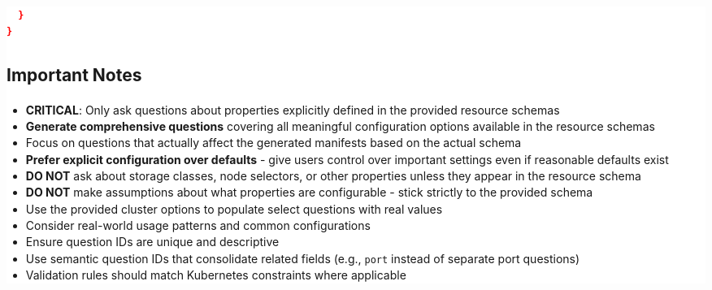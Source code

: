 ```json
  }
}
```

## Important Notes

- **CRITICAL**: Only ask questions about properties explicitly defined in the provided resource schemas
- **Generate comprehensive questions** covering all meaningful configuration options available in the resource schemas
- Focus on questions that actually affect the generated manifests based on the actual schema
- **Prefer explicit configuration over defaults** - give users control over important settings even if reasonable defaults exist
- **DO NOT** ask about storage classes, node selectors, or other properties unless they appear in the resource schema
- **DO NOT** make assumptions about what properties are configurable - stick strictly to the provided schema
- Use the provided cluster options to populate select questions with real values
- Consider real-world usage patterns and common configurations
- Ensure question IDs are unique and descriptive
- Use semantic question IDs that consolidate related fields (e.g., `port` instead of separate port questions)
- Validation rules should match Kubernetes constraints where applicable